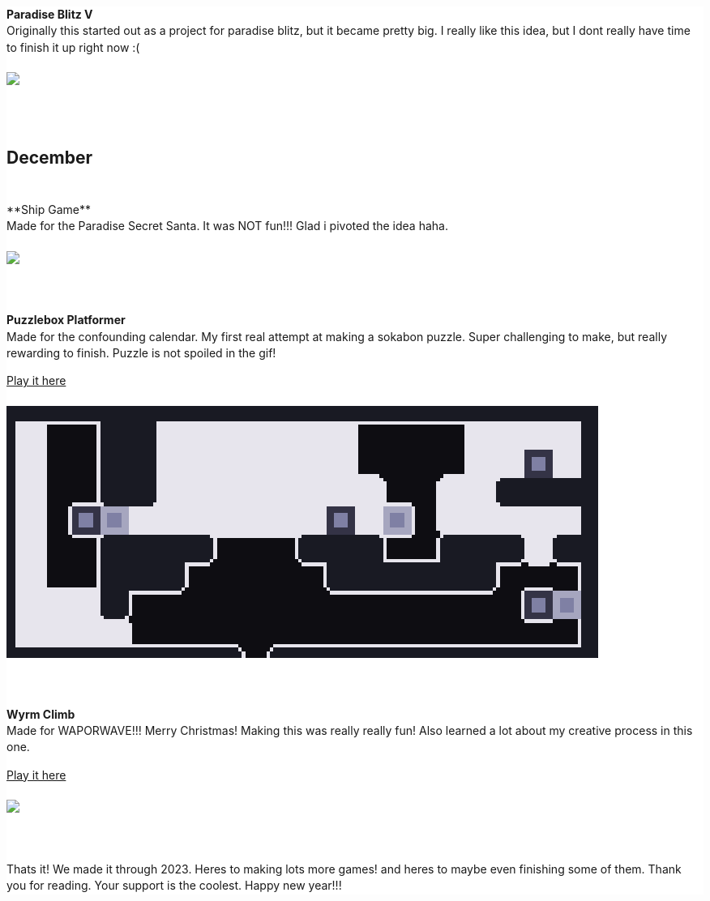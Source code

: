 **Paradise Blitz V**<br>
Originally this started out as a project for paradise blitz, but it became pretty big. I really like this idea, but I dont really have time to finish it up right now :( 
<br><br><img class="blogImg myImg" src="/assets/blog/2023/blitzV.gif" /><br><br>
<br>

## December <br>
<br>
**Ship Game**<br>
Made for the Paradise Secret Santa. It was NOT fun!!! Glad i pivoted the idea haha. 
<br><br><img class="blogImg myImg" src="/assets/blog/2023/turnSpaceship.gif" /><br><br>
<br>

**Puzzlebox Platformer**<br>
Made for the confounding calendar. My first real attempt at making a sokabon puzzle. Super challenging to make, but really rewarding to finish. Puzzle is not spoiled in the gif! <br>

[Play it here](https://sirmilkman.itch.io/puzzleblock-platformer)
<br><br><img class="blogImg myImg" src="/assets/blog/2023/puzzlebox.gif" /><br><br>
<br>

**Wyrm Climb**<br>
Made for WAPORWAVE!!! Merry Christmas! Making this was really really fun! Also learned a lot about my creative process in this one. <br>

[Play it here](https://sirmilkman.itch.io/wyrm-climb)
<br><br><img class="blogImg myImg" src="/assets/blog/2023/wyrmclimb.gif" /><br><br>
<br>


Thats it! We made it through 2023. Heres to making lots more games! and heres to maybe even finishing some of them. Thank you for reading. Your support is the coolest. Happy new year!!! 


